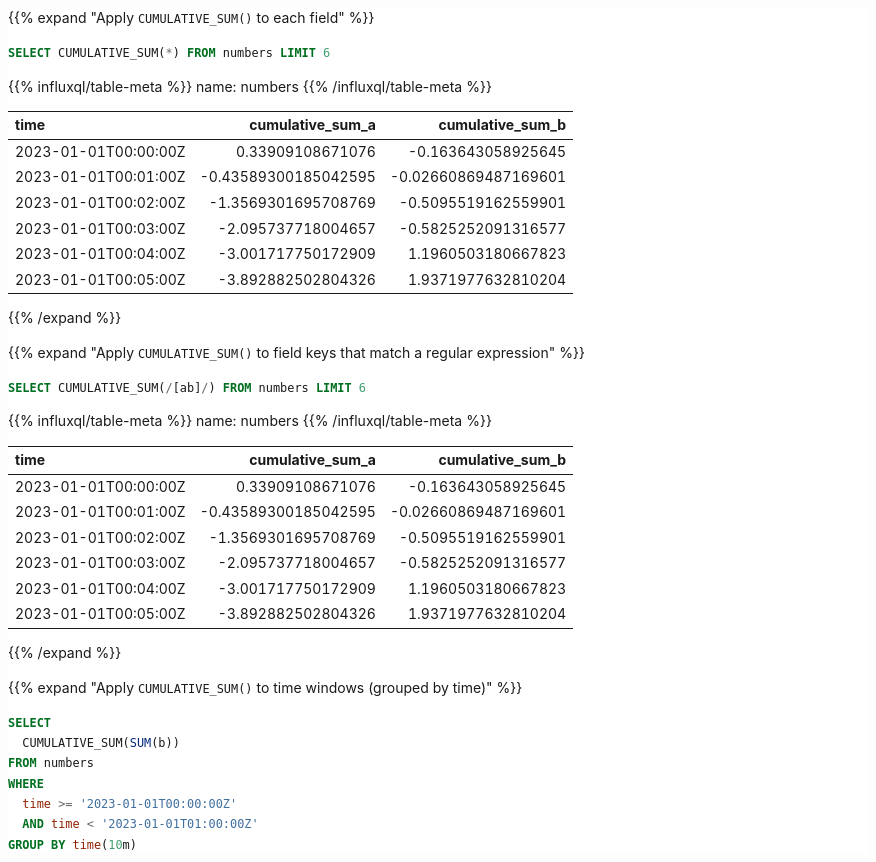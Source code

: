 {{% expand "Apply `CUMULATIVE_SUM()` to each field" %}}

```sql
SELECT CUMULATIVE_SUM(*) FROM numbers LIMIT 6
```

{{% influxql/table-meta %}}
name: numbers
{{% /influxql/table-meta %}}

| time                 |     cumulative_sum_a |     cumulative_sum_b |
| :------------------- | -------------------: | -------------------: |
| 2023-01-01T00:00:00Z |     0.33909108671076 |   -0.163643058925645 |
| 2023-01-01T00:01:00Z | -0.43589300185042595 | -0.02660869487169601 |
| 2023-01-01T00:02:00Z |  -1.3569301695708769 |  -0.5095519162559901 |
| 2023-01-01T00:03:00Z |   -2.095737718004657 |  -0.5825252091316577 |
| 2023-01-01T00:04:00Z |   -3.001717750172909 |   1.1960503180667823 |
| 2023-01-01T00:05:00Z |   -3.892882502804326 |   1.9371977632810204 |

{{% /expand %}}

{{% expand "Apply `CUMULATIVE_SUM()` to field keys that match a regular expression" %}}

```sql
SELECT CUMULATIVE_SUM(/[ab]/) FROM numbers LIMIT 6
```

{{% influxql/table-meta %}}
name: numbers
{{% /influxql/table-meta %}}

| time                 |     cumulative_sum_a |     cumulative_sum_b |
| :------------------- | -------------------: | -------------------: |
| 2023-01-01T00:00:00Z |     0.33909108671076 |   -0.163643058925645 |
| 2023-01-01T00:01:00Z | -0.43589300185042595 | -0.02660869487169601 |
| 2023-01-01T00:02:00Z |  -1.3569301695708769 |  -0.5095519162559901 |
| 2023-01-01T00:03:00Z |   -2.095737718004657 |  -0.5825252091316577 |
| 2023-01-01T00:04:00Z |   -3.001717750172909 |   1.1960503180667823 |
| 2023-01-01T00:05:00Z |   -3.892882502804326 |   1.9371977632810204 |

{{% /expand %}}

{{% expand "Apply `CUMULATIVE_SUM()` to time windows (grouped by time)" %}}

```sql
SELECT
  CUMULATIVE_SUM(SUM(b))
FROM numbers
WHERE
  time >= '2023-01-01T00:00:00Z'
  AND time < '2023-01-01T01:00:00Z'
GROUP BY time(10m)
```
